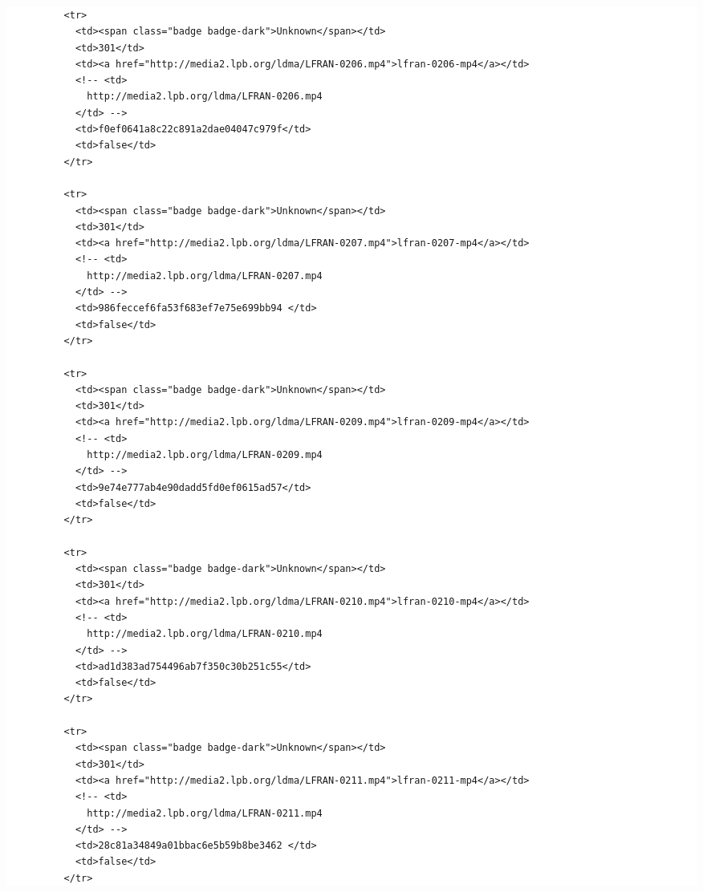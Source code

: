               <tr>
                <td><span class="badge badge-dark">Unknown</span></td>
                <td>301</td>
                <td><a href="http://media2.lpb.org/ldma/LFRAN-0206.mp4">lfran-0206-mp4</a></td>
                <!-- <td>
                  http://media2.lpb.org/ldma/LFRAN-0206.mp4
                </td> -->
                <td>f0ef0641a8c22c891a2dae04047c979f</td>
                <td>false</td>
              </tr>
            
              <tr>
                <td><span class="badge badge-dark">Unknown</span></td>
                <td>301</td>
                <td><a href="http://media2.lpb.org/ldma/LFRAN-0207.mp4">lfran-0207-mp4</a></td>
                <!-- <td>
                  http://media2.lpb.org/ldma/LFRAN-0207.mp4
                </td> -->
                <td>986feccef6fa53f683ef7e75e699bb94 </td>
                <td>false</td>
              </tr>
            
              <tr>
                <td><span class="badge badge-dark">Unknown</span></td>
                <td>301</td>
                <td><a href="http://media2.lpb.org/ldma/LFRAN-0209.mp4">lfran-0209-mp4</a></td>
                <!-- <td>
                  http://media2.lpb.org/ldma/LFRAN-0209.mp4
                </td> -->
                <td>9e74e777ab4e90dadd5fd0ef0615ad57</td>
                <td>false</td>
              </tr>
            
              <tr>
                <td><span class="badge badge-dark">Unknown</span></td>
                <td>301</td>
                <td><a href="http://media2.lpb.org/ldma/LFRAN-0210.mp4">lfran-0210-mp4</a></td>
                <!-- <td>
                  http://media2.lpb.org/ldma/LFRAN-0210.mp4
                </td> -->
                <td>ad1d383ad754496ab7f350c30b251c55</td>
                <td>false</td>
              </tr>
            
              <tr>
                <td><span class="badge badge-dark">Unknown</span></td>
                <td>301</td>
                <td><a href="http://media2.lpb.org/ldma/LFRAN-0211.mp4">lfran-0211-mp4</a></td>
                <!-- <td>
                  http://media2.lpb.org/ldma/LFRAN-0211.mp4
                </td> -->
                <td>28c81a34849a01bbac6e5b59b8be3462 </td>
                <td>false</td>
              </tr>
            